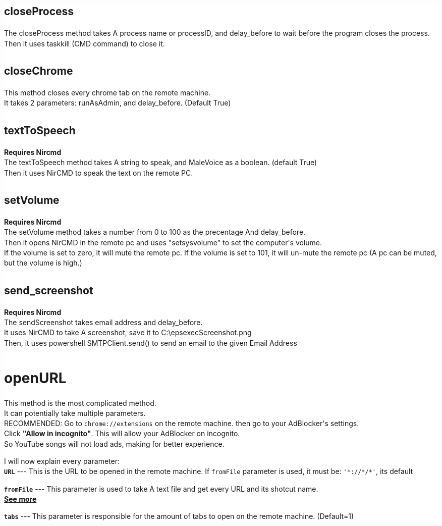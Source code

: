 
## closeProcess
The closeProcess method takes A process name or processID, and delay_before to wait before the program closes the process.   
Then it uses taskkill (CMD command) to close it.   


## closeChrome
This method closes every chrome tab on the remote machine.   
It takes 2 parameters: runAsAdmin, and delay_before. (Default True)       


## textToSpeech
**Requires Nircmd**   
The textToSpeech method takes A string to speak, and MaleVoice as a boolean. (default True)   
Then it uses NirCMD to speak the text on the remote PC.   

## setVolume
**Requires Nircmd**   
The setVolume method takes a number from 0 to 100 as the precentage And delay_before.   
Then it opens NirCMD in the remote pc and uses "setsysvolume" to set the computer's volume.   
If the volume is set to zero, it will mute the remote pc.
If the volume is set to 101, it will un-mute the remote pc (A pc can be muted, but the volume is high.)


## send_screenshot
**Requires Nircmd**   
The sendScreenshot takes email address and delay_before.    
It uses NirCMD to take A screenshot, save it to C:\epsexecScreenshot.png   
Then, it uses powershell SMTPClient.send() to send an email to the given Email Address   

# openURL 
This method is the most complicated method.   
It can potentially take multiple parameters.   
RECOMMENDED: Go to `chrome://extensions` on the remote machine. then go to your AdBlocker's settings.   
Click **"Allow in incognito"**. This will allow your AdBlocker on incognito.   
So YouTube songs will not load ads, making for better experience.   
   
I will now explain every parameter:   
**`URL`** --- This is the URL to be opened in the remote machine. If `fromFile` parameter is used, it must be: `'*://*/*'`, its default   

**`fromFile`** --- This parameter is used to take A text file and get every URL and its shotcut name.   
**[See more](https://github.com/orishamir/Epsexec/blob/master/fromFile.md)**

**`tabs`** --- This parameter is responsible for the amount of tabs to open on the remote machine. (Default=1)   
